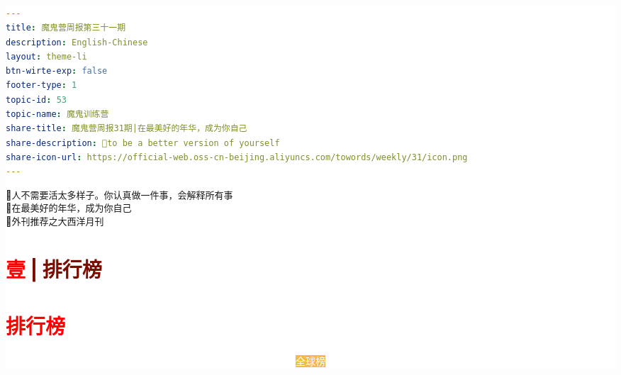 ```yaml
---
title: 魔鬼营周报第三十一期
description: English-Chinese 
layout: theme-li
btn-wirte-exp: false
footer-type: 1
topic-id: 53
topic-name: 魔鬼训练营
share-title: 魔鬼营周报31期|在最美好的年华，成为你自己
share-description: 🌟to be a better version of yourself
share-icon-url: https://official-web.oss-cn-beijing.aliyuncs.com/towords/weekly/31/icon.png
---
```


<div style="font-size:13px; border: 1px lightgrey">
🌟人不需要活太多样子。你认真做一件事，会解释所有事<br>
🌟在最美好的年华，成为你自己<br>
🌟外刊推荐之大西洋月刊
</div>


<h1 style="color:red">壹 <span style="color:rgb(123, 12, 0);">| 排行榜</span> </h1>

</div>

<h1 style="color:red">排行榜</h1>

<p style="text-align:center"><span style="background: rgb(242, 187, 66);color:#fff; font-size: ">全球榜</span></p>
